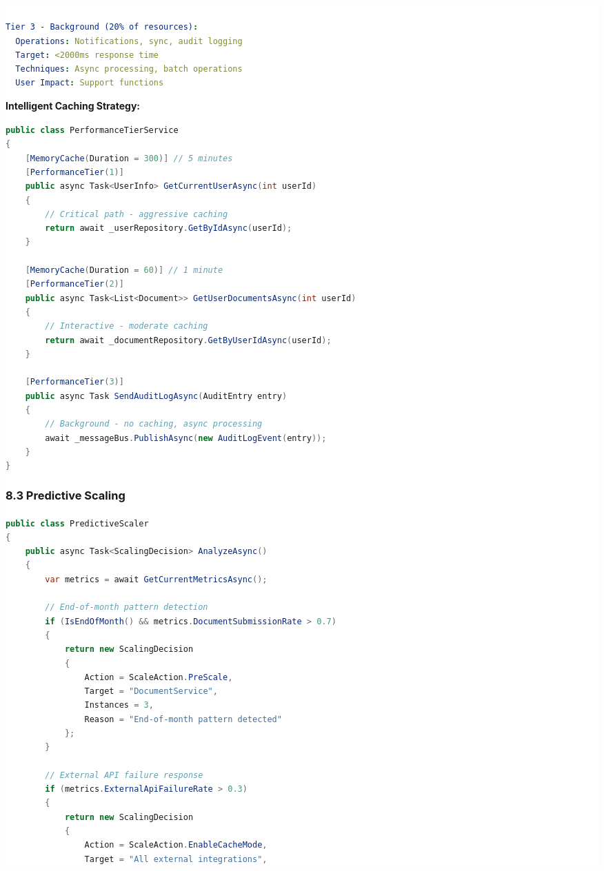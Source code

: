 ```yaml

Tier 3 - Background (20% of resources):
  Operations: Notifications, sync, audit logging
  Target: <2000ms response time
  Techniques: Async processing, batch operations
  User Impact: Support functions
```

**Intelligent Caching Strategy:**
```csharp
public class PerformanceTierService
{
    [MemoryCache(Duration = 300)] // 5 minutes
    [PerformanceTier(1)]
    public async Task<UserInfo> GetCurrentUserAsync(int userId)
    {
        // Critical path - aggressive caching
        return await _userRepository.GetByIdAsync(userId);
    }

    [MemoryCache(Duration = 60)] // 1 minute
    [PerformanceTier(2)]
    public async Task<List<Document>> GetUserDocumentsAsync(int userId)
    {
        // Interactive - moderate caching
        return await _documentRepository.GetByUserIdAsync(userId);
    }

    [PerformanceTier(3)]
    public async Task SendAuditLogAsync(AuditEntry entry)
    {
        // Background - no caching, async processing
        await _messageBus.PublishAsync(new AuditLogEvent(entry));
    }
}
```

### 8.3 Predictive Scaling
```csharp
public class PredictiveScaler
{
    public async Task<ScalingDecision> AnalyzeAsync()
    {
        var metrics = await GetCurrentMetricsAsync();

        // End-of-month pattern detection
        if (IsEndOfMonth() && metrics.DocumentSubmissionRate > 0.7)
        {
            return new ScalingDecision
            {
                Action = ScaleAction.PreScale,
                Target = "DocumentService",
                Instances = 3,
                Reason = "End-of-month pattern detected"
            };
        }

        // External API failure response
        if (metrics.ExternalApiFailureRate > 0.3)
        {
            return new ScalingDecision
            {
                Action = ScaleAction.EnableCacheMode,
                Target = "All external integrations",
```